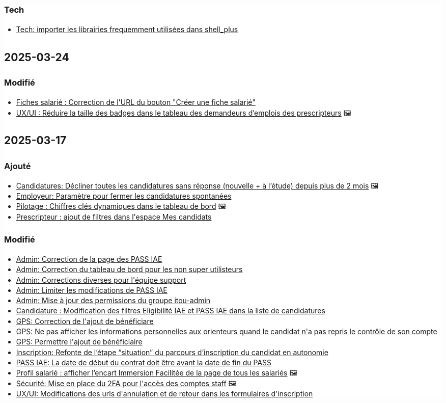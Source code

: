 ### Tech

- [Tech: importer les librairies frequemment utilisées dans shell_plus](https://github.com/gip-inclusion/les-emplois/pull/5803)

## 2025-03-24

### Modifié

- [Fiches salarié : Correction de l'URL du bouton "Créer une fiche salarié"](https://github.com/gip-inclusion/les-emplois/pull/5798)
- [UX/UI : Réduire la taille des badges dans le tableau des demandeurs d’emplois des prescripteurs](https://github.com/gip-inclusion/les-emplois/pull/5796) 🖼

## 2025-03-17

### Ajouté

- [Candidatures: Décliner toutes les candidatures sans réponse (nouvelle + à l’étude) depuis plus de 2 mois](https://github.com/gip-inclusion/les-emplois/pull/5728) 🖼
- [Employeur: Paramètre pour fermer les candidatures spontanées](https://github.com/gip-inclusion/les-emplois/pull/5698)
- [Pilotage : Chiffres clés dynamiques dans le tableau de bord](https://github.com/gip-inclusion/les-emplois/pull/4589) 🖼
- [Prescripteur : ajout de filtres dans l'espace Mes candidats](https://github.com/gip-inclusion/les-emplois/pull/5670)

### Modifié

- [Admin: Correction de la page des PASS IAE](https://github.com/gip-inclusion/les-emplois/pull/5763)
- [Admin: Correction du tableau de bord pour les non super utilisteurs](https://github.com/gip-inclusion/les-emplois/pull/5770)
- [Admin: Corrections diverses pour l'équipe support](https://github.com/gip-inclusion/les-emplois/pull/5772)
- [Admin: Limiter les modifications de PASS IAE](https://github.com/gip-inclusion/les-emplois/pull/5759)
- [Admin: Mise à jour des permissions du groupe itou-admin](https://github.com/gip-inclusion/les-emplois/pull/5757)
- [Candidature : Modification des filtres Eligibilité IAE et PASS IAE dans la liste de candidatures](https://github.com/gip-inclusion/les-emplois/pull/5746)
- [GPS: Correction de l'ajout de bénéficiare](https://github.com/gip-inclusion/les-emplois/pull/5764)
- [GPS: Ne pas afficher les informations personnelles aux orienteurs quand le candidat n'a pas repris le contrôle de son compte](https://github.com/gip-inclusion/les-emplois/pull/5729)
- [GPS: Permettre l'ajout de bénéficiaire](https://github.com/gip-inclusion/les-emplois/pull/5709)
- [Inscription: Refonte de l’étape “situation” du parcours d’inscription du candidat en autonomie](https://github.com/gip-inclusion/les-emplois/pull/5738)
- [PASS IAE: La date de début du contrat doit être avant la date de fin du PASS](https://github.com/gip-inclusion/les-emplois/pull/5248)
- [Profil salarié : afficher l’encart Immersion Facilitée de la page de tous les salariés](https://github.com/gip-inclusion/les-emplois/pull/5638) 🖼
- [Sécurité: Mise en place du 2FA pour l'accès des comptes staff](https://github.com/gip-inclusion/les-emplois/pull/5706) 🖼
- [UX/UI: Modifications des urls d'annulation et de retour dans les formulaires d'inscription](https://github.com/gip-inclusion/les-emplois/pull/5747)
